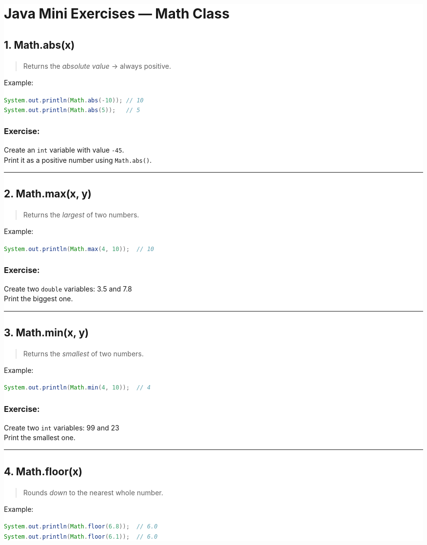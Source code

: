 # Java Mini Exercises — Math Class

## 1. Math.abs(x)
> Returns the *absolute value* → always positive.

Example:
```java
System.out.println(Math.abs(-10)); // 10
System.out.println(Math.abs(5));   // 5
```

### Exercise:
Create an `int` variable with value `-45`.  
Print it as a positive number using `Math.abs()`.

---

## 2. Math.max(x, y)
> Returns the *largest* of two numbers.

Example:
```java
System.out.println(Math.max(4, 10));  // 10
```

### Exercise:
Create two `double` variables: 3.5 and 7.8  
Print the biggest one.

---

## 3. Math.min(x, y)
> Returns the *smallest* of two numbers.

Example:
```java
System.out.println(Math.min(4, 10));  // 4
```

### Exercise:
Create two `int` variables: 99 and 23  
Print the smallest one.

---

## 4. Math.floor(x)
> Rounds *down* to the nearest whole number.

Example:
```java
System.out.println(Math.floor(6.8));  // 6.0
System.out.println(Math.floor(6.1));  // 6.0
```
